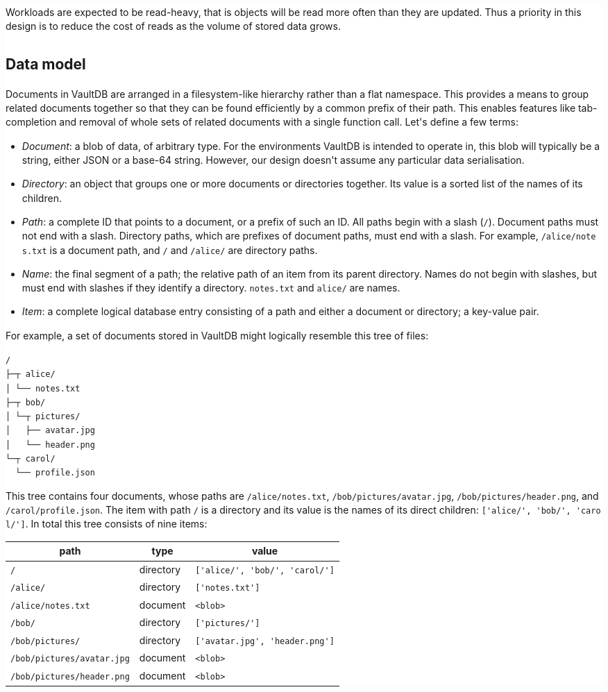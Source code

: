 Workloads are expected to be read-heavy, that is objects will be read more often
than they are updated. Thus a priority in this design is to reduce the cost of
reads as the volume of stored data grows.


## Data model

Documents in VaultDB are arranged in a filesystem-like hierarchy rather than a
flat namespace. This provides a means to group related documents together so
that they can be found efficiently by a common prefix of their path. This
enables features like tab-completion and removal of whole sets of related
documents with a single function call. Let's define a few terms:

- _Document_: a blob of data, of arbitrary type. For the environments VaultDB is
  intended to operate in, this blob will typically be a string, either JSON or a
  base-64 string. However, our design doesn't assume any particular data
  serialisation.

- _Directory_: an object that groups one or more documents or directories
  together. Its value is a sorted list of the names of its children.

- _Path_: a complete ID that points to a document, or a prefix of such an ID.
  All paths begin with a slash (`/`). Document paths must not end with a slash.
  Directory paths, which are prefixes of document paths, must end with a slash.
  For example, `/alice/notes.txt` is a document path, and `/` and `/alice/` are
  directory paths.

- _Name_: the final segment of a path; the relative path of an item from its
  parent directory. Names do not begin with slashes, but must end with slashes
  if they identify a directory. `notes.txt` and `alice/` are names.

- _Item_: a complete logical database entry consisting of a path and either a
  document or directory; a key-value pair.

For example, a set of documents stored in VaultDB might logically resemble this
tree of files:

    /
    ├─┬ alice/
    │ └── notes.txt
    ├─┬ bob/
    │ └─┬ pictures/
    │   ├── avatar.jpg
    │   └── header.png
    └─┬ carol/
      └── profile.json

This tree contains four documents, whose paths are `/alice/notes.txt`,
`/bob/pictures/avatar.jpg`, `/bob/pictures/header.png`, and
`/carol/profile.json`. The item with path `/` is a directory and its value is
the names of its direct children: `['alice/', 'bob/', 'carol/']`. In total this
tree consists of nine items:

| path                       | type      | value
| -------------------------- | --------- | ------------------------------
| `/`                        | directory | `['alice/', 'bob/', 'carol/']`
| `/alice/`                  | directory | `['notes.txt']`
| `/alice/notes.txt`         | document  | `<blob>`
| `/bob/`                    | directory | `['pictures/']`
| `/bob/pictures/`           | directory | `['avatar.jpg', 'header.png']`
| `/bob/pictures/avatar.jpg` | document  | `<blob>`
| `/bob/pictures/header.png` | document  | `<blob>`

[1]: https://github.com/vault-db/vault-db
[2]: https://developer.mozilla.org/en-US/docs/Web/API/Window/localStorage
[3]: https://remotestorage.io/
[4]: https://en.wikipedia.org/wiki/ABA_problem